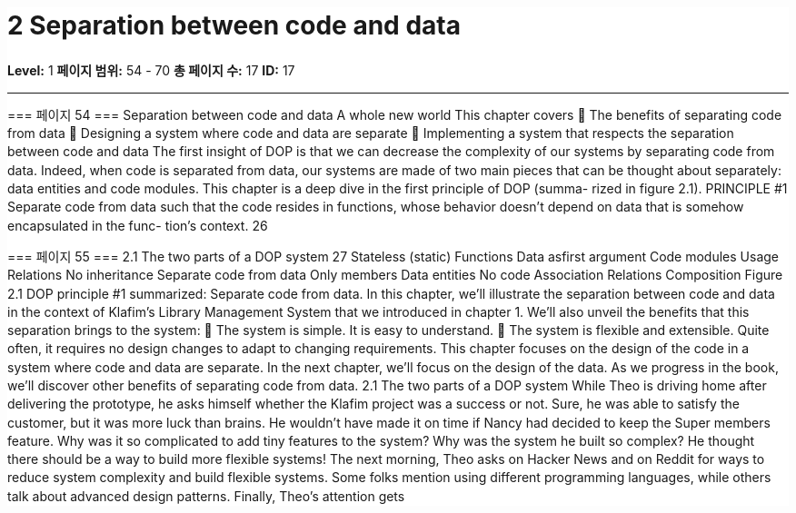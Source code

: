 # 2 Separation between code and data

**Level:** 1
**페이지 범위:** 54 - 70
**총 페이지 수:** 17
**ID:** 17

---

=== 페이지 54 ===
Separation between
code and data
A whole new world
This chapter covers
 The benefits of separating code from data
 Designing a system where code and data are
separate
 Implementing a system that respects the
separation between code and data
The first insight of DOP is that we can decrease the complexity of our systems by
separating code from data. Indeed, when code is separated from data, our systems
are made of two main pieces that can be thought about separately: data entities and
code modules. This chapter is a deep dive in the first principle of DOP (summa-
rized in figure 2.1).
PRINCIPLE #1 Separate code from data such that the code resides in functions,
whose behavior doesn’t depend on data that is somehow encapsulated in the func-
tion’s context.
26

=== 페이지 55 ===
2.1 The two parts of a DOP system 27
Stateless (static)
Functions
Data asfirst argument
Code modules
Usage
Relations
No inheritance
Separate code from data
Only members
Data entities No code
Association
Relations
Composition
Figure 2.1 DOP principle #1 summarized: Separate code from data.
In this chapter, we’ll illustrate the separation between code and data in the context of
Klafim’s Library Management System that we introduced in chapter 1. We’ll also unveil
the benefits that this separation brings to the system:
 The system is simple. It is easy to understand.
 The system is flexible and extensible. Quite often, it requires no design changes to
adapt to changing requirements.
This chapter focuses on the design of the code in a system where code and data are
separate. In the next chapter, we’ll focus on the design of the data. As we progress in
the book, we’ll discover other benefits of separating code from data.
2.1 The two parts of a DOP system
While Theo is driving home after delivering the prototype, he asks himself whether the
Klafim project was a success or not. Sure, he was able to satisfy the customer, but it was
more luck than brains. He wouldn’t have made it on time if Nancy had decided to keep
the Super members feature. Why was it so complicated to add tiny features to the system?
Why was the system he built so complex? He thought there should be a way to build more
flexible systems!
The next morning, Theo asks on Hacker News and on Reddit for ways to reduce system
complexity and build flexible systems. Some folks mention using different programming
languages, while others talk about advanced design patterns. Finally, Theo’s attention gets